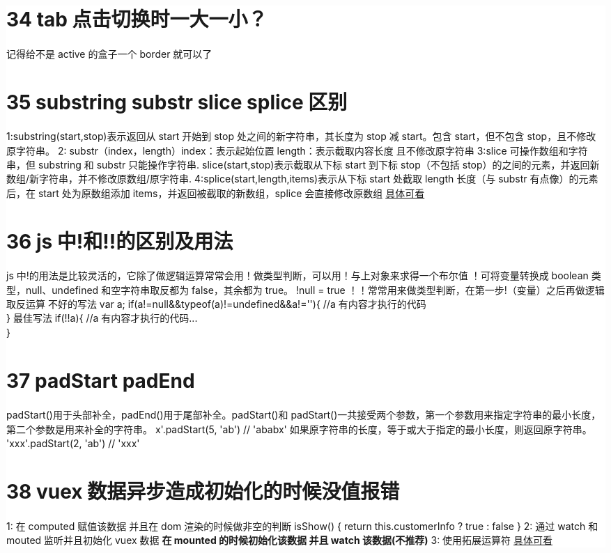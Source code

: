 # 34 tab 点击切换时一大一小？

记得给不是 active 的盒子一个 border 就可以了

# 35 substring substr slice splice 区别

1:substring(start,stop)表示返回从 start 开始到 stop 处之间的新字符串，其长度为 stop 减 start。包含 start，但不包含 stop，且不修改原字符串。
2: substr（index，length）index：表示起始位置 length：表示截取内容长度 且不修改原字符串
3:slice 可操作数组和字符串，但 substring 和 substr 只能操作字符串.
slice(start,stop)表示截取从下标 start 到下标 stop（不包括 stop）的之间的元素，并返回新数组/新字符串，并不修改原数组/原字符串.
4:splice(start,length,items)表示从下标 start 处截取 length 长度（与 substr 有点像）的元素后，在 start 处为原数组添加 items，并返回被截取的新数组，splice 会直接修改原数组
[具体可看](https://www.cnblogs.com/echolun/p/7646025.html)

# 36 js 中!和!!的区别及用法

js 中!的用法是比较灵活的，它除了做逻辑运算常常会用！做类型判断，可以用！与上对象来求得一个布尔值
！可将变量转换成 boolean 类型，null、undefined 和空字符串取反都为 false，其余都为 true。
!null = true
！！常常用来做类型判断，在第一步!（变量）之后再做逻辑取反运算
不好的写法
var a;
if(a!=null&&typeof(a)!=undefined&&a!=''){
//a 有内容才执行的代码  
}
最佳写法
if(!!a){
//a 有内容才执行的代码...  
}

# 37 padStart padEnd

padStart()用于头部补全，padEnd()用于尾部补全。padStart()和 padStart()一共接受两个参数，第一个参数用来指定字符串的最小长度，第二个参数是用来补全的字符串。
x'.padStart(5, 'ab') // 'ababx'
如果原字符串的长度，等于或大于指定的最小长度，则返回原字符串。
'xxx'.padStart(2, 'ab') // 'xxx'

# 38 vuex 数据异步造成初始化的时候没值报错

1: 在 computed 赋值该数据 并且在 dom 渲染的时候做非空的判断
isShow() {
return this.customerInfo ? true : false
}
2: 通过 watch 和 mouted 监听并且初始化 vuex 数据
**在 mounted 的时候初始化该数据 并且 watch 该数据(不推荐)**
3: 使用拓展运算符
[具体可看](https://blog.csdn.net/ink_if/article/details/86076720)

